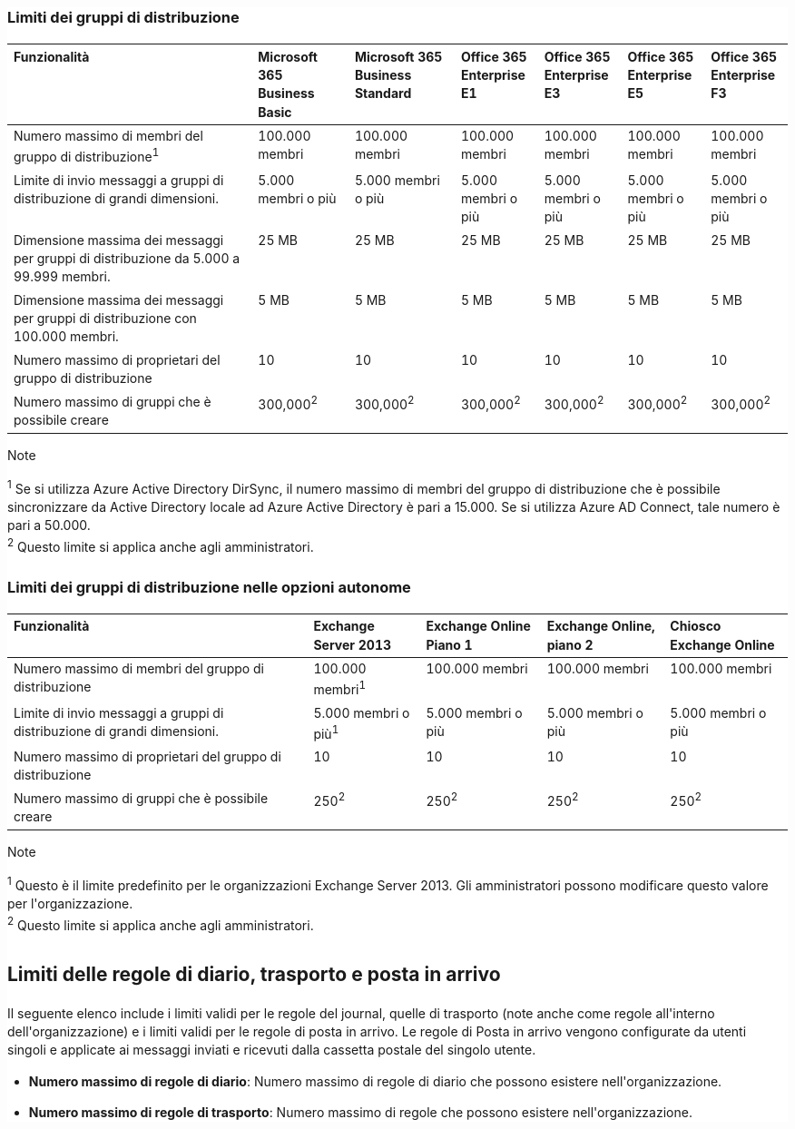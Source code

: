 ### <a name="distribution-group-limits"></a>Limiti dei gruppi di distribuzione

| Funzionalità | Microsoft 365 Business Basic | Microsoft 365 Business Standard | Office 365 Enterprise E1 | Office 365 Enterprise E3 | Office 365 Enterprise E5 | Office 365 Enterprise F3 |
|:-----|:-----|:-----|:-----|:-----|:-----|:-----|
|Numero massimo di membri del gruppo di distribuzione<sup>1</sup>|100.000 membri|100.000 membri|100.000 membri|100.000 membri|100.000 membri|100.000 membri|
|Limite di invio messaggi a gruppi di distribuzione di grandi dimensioni.|5.000 membri o più|5.000 membri o più|5.000 membri o più|5.000 membri o più|5.000 membri o più|5.000 membri o più|
|Dimensione massima dei messaggi per gruppi di distribuzione da 5.000 a 99.999 membri.|25 MB|25 MB|25 MB|25 MB|25 MB|25 MB|
|Dimensione massima dei messaggi per gruppi di distribuzione con 100.000 membri.|5 MB|5 MB|5 MB|5 MB|5 MB|5 MB|
|Numero massimo di proprietari del gruppo di distribuzione|10|10|10|10|10|10|
|Numero massimo di gruppi che è possibile creare|300,000<sup>2</sup>|300,000<sup>2</sup>|300,000<sup>2</sup>|300,000<sup>2</sup>|300,000<sup>2</sup>|300,000<sup>2</sup>|

> [!NOTE]
> <sup>1</sup> Se si utilizza Azure Active Directory DirSync, il numero massimo di membri del gruppo di distribuzione che è possibile sincronizzare da Active Directory locale ad Azure Active Directory è pari a 15.000. Se si utilizza Azure AD Connect, tale numero è pari a 50.000. <br/> <sup>2</sup> Questo limite si applica anche agli amministratori.

### <a name="distribution-group-limits-across-standalone-options"></a>Limiti dei gruppi di distribuzione nelle opzioni autonome

| Funzionalità | Exchange Server 2013 | Exchange Online Piano 1 | Exchange Online, piano 2 | Chiosco Exchange Online |
|:-----|:-----|:-----|:-----|:-----|
|Numero massimo di membri del gruppo di distribuzione|100.000 membri<sup>1</sup>|100.000 membri|100.000 membri|100.000 membri|
|Limite di invio messaggi a gruppi di distribuzione di grandi dimensioni.|5.000 membri o più<sup>1</sup>|5.000 membri o più|5.000 membri o più|5.000 membri o più|
|Numero massimo di proprietari del gruppo di distribuzione|10|10|10|10|
|Numero massimo di gruppi che è possibile creare|250<sup>2</sup>|250<sup>2</sup>|250<sup>2</sup>|250<sup>2</sup>|

> [!NOTE]
> <sup>1</sup> Questo è il limite predefinito per le organizzazioni Exchange Server 2013. Gli amministratori possono modificare questo valore per l'organizzazione.<br/> <sup>2</sup> Questo limite si applica anche agli amministratori.

## <a name="journal-transport-and-inbox-rule-limits"></a>Limiti delle regole di diario, trasporto e posta in arrivo

Il seguente elenco include i limiti validi per le regole del journal, quelle di trasporto (note anche come regole all'interno dell'organizzazione) e i limiti validi per le regole di posta in arrivo. Le regole di Posta in arrivo vengono configurate da utenti singoli e applicate ai messaggi inviati e ricevuti dalla cassetta postale del singolo utente.

- **Numero massimo di regole di diario**: Numero massimo di regole di diario che possono esistere nell'organizzazione.

- **Numero massimo di regole di trasporto**: Numero massimo di regole che possono esistere nell'organizzazione.
